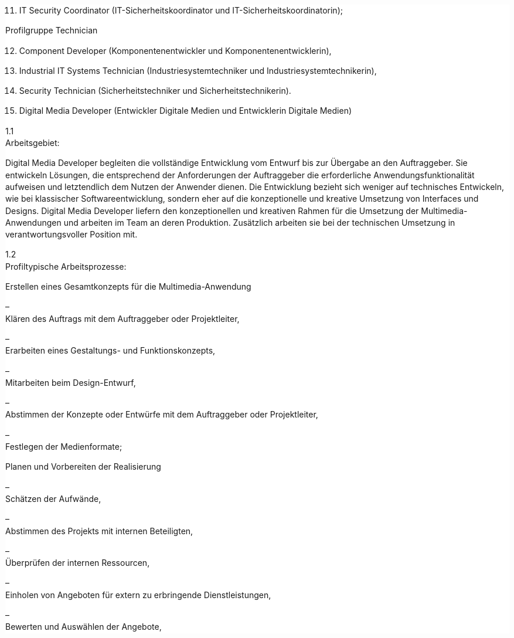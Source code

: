 11. IT Security Coordinator (IT-Sicherheitskoordinator und IT-Sicherheitskoordinatorin);

Profilgruppe Technician

12. Component Developer (Komponentenentwickler und Komponentenentwicklerin),

13. Industrial IT Systems Technician (Industriesystemtechniker und Industriesystemtechnikerin),

14. Security Technician (Sicherheitstechniker und Sicherheitstechnikerin).

1. Digital Media Developer (Entwickler Digitale Medien und Entwicklerin Digitale Medien)

1.1  
Arbeitsgebiet:

Digital Media Developer begleiten die vollständige Entwicklung vom Entwurf bis zur Übergabe an den Auftraggeber. Sie entwickeln Lösungen, die entsprechend der Anforderungen der Auftraggeber die erforderliche Anwendungsfunktionalität aufweisen und letztendlich dem Nutzen der Anwender dienen. Die Entwicklung bezieht sich weniger auf technisches Entwickeln, wie bei klassischer Softwareentwicklung, sondern eher auf die konzeptionelle und kreative Umsetzung von Interfaces und Designs. Digital Media Developer liefern den konzeptionellen und kreativen Rahmen für die Umsetzung der Multimedia-Anwendungen und arbeiten im Team an deren Produktion. Zusätzlich arbeiten sie bei der technischen Umsetzung in verantwortungsvoller Position mit.

1.2  
Profiltypische Arbeitsprozesse:

Erstellen eines Gesamtkonzepts für die Multimedia-Anwendung

–  
Klären des Auftrags mit dem Auftraggeber oder Projektleiter,

–  
Erarbeiten eines Gestaltungs- und Funktionskonzepts,

–  
Mitarbeiten beim Design-Entwurf,

–  
Abstimmen der Konzepte oder Entwürfe mit dem Auftraggeber oder Projektleiter,

–  
Festlegen der Medienformate;

Planen und Vorbereiten der Realisierung

–  
Schätzen der Aufwände,

–  
Abstimmen des Projekts mit internen Beteiligten,

–  
Überprüfen der internen Ressourcen,

–  
Einholen von Angeboten für extern zu erbringende Dienstleistungen,

–  
Bewerten und Auswählen der Angebote,
